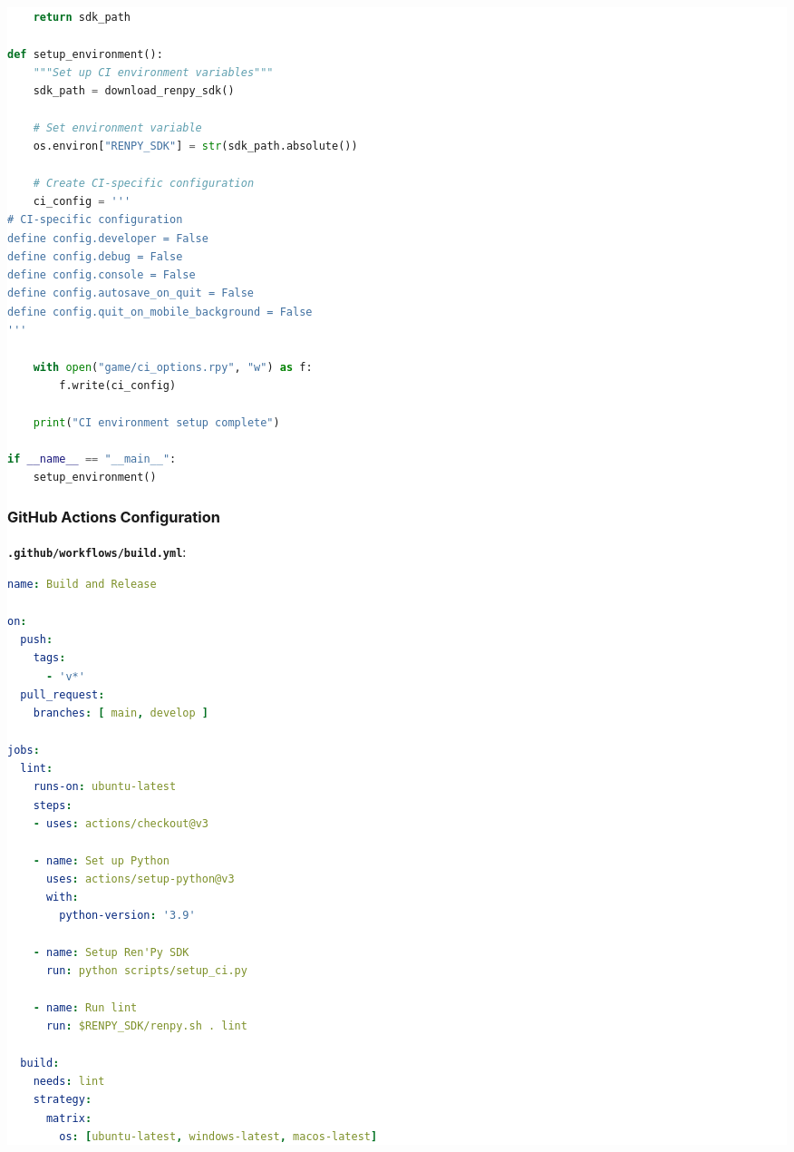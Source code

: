 ```python
    return sdk_path

def setup_environment():
    """Set up CI environment variables"""
    sdk_path = download_renpy_sdk()
    
    # Set environment variable
    os.environ["RENPY_SDK"] = str(sdk_path.absolute())
    
    # Create CI-specific configuration
    ci_config = '''
# CI-specific configuration
define config.developer = False
define config.debug = False
define config.console = False
define config.autosave_on_quit = False
define config.quit_on_mobile_background = False
'''
    
    with open("game/ci_options.rpy", "w") as f:
        f.write(ci_config)
    
    print("CI environment setup complete")

if __name__ == "__main__":
    setup_environment()
```

### GitHub Actions Configuration

**`.github/workflows/build.yml`**:
```yaml
name: Build and Release

on:
  push:
    tags:
      - 'v*'
  pull_request:
    branches: [ main, develop ]

jobs:
  lint:
    runs-on: ubuntu-latest
    steps:
    - uses: actions/checkout@v3
    
    - name: Set up Python
      uses: actions/setup-python@v3
      with:
        python-version: '3.9'
    
    - name: Setup Ren'Py SDK
      run: python scripts/setup_ci.py
    
    - name: Run lint
      run: $RENPY_SDK/renpy.sh . lint

  build:
    needs: lint
    strategy:
      matrix:
        os: [ubuntu-latest, windows-latest, macos-latest]
```